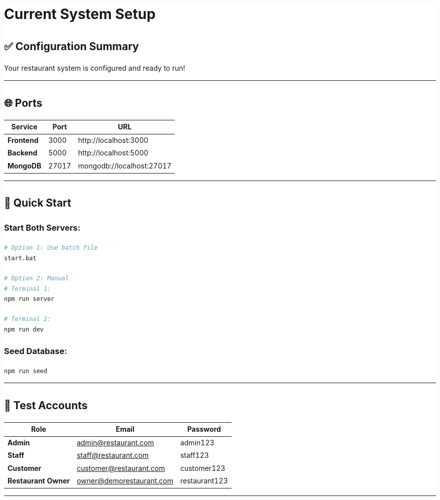 # Current System Setup

## ✅ Configuration Summary

Your restaurant system is configured and ready to run!

---

## 🌐 Ports

| Service      | Port  | URL                       |
| ------------ | ----- | ------------------------- |
| **Frontend** | 3000  | http://localhost:3000     |
| **Backend**  | 5000  | http://localhost:5000     |
| **MongoDB**  | 27017 | mongodb://localhost:27017 |

---

## 🚀 Quick Start

### Start Both Servers:

```bash
# Option 1: Use batch file
start.bat

# Option 2: Manual
# Terminal 1:
npm run server

# Terminal 2:
npm run dev
```

### Seed Database:

```bash
npm run seed
```

---

## 🔑 Test Accounts

| Role                 | Email                    | Password      |
| -------------------- | ------------------------ | ------------- |
| **Admin**            | admin@restaurant.com     | admin123      |
| **Staff**            | staff@restaurant.com     | staff123      |
| **Customer**         | customer@restaurant.com  | customer123   |
| **Restaurant Owner** | owner@demorestaurant.com | restaurant123 |

---